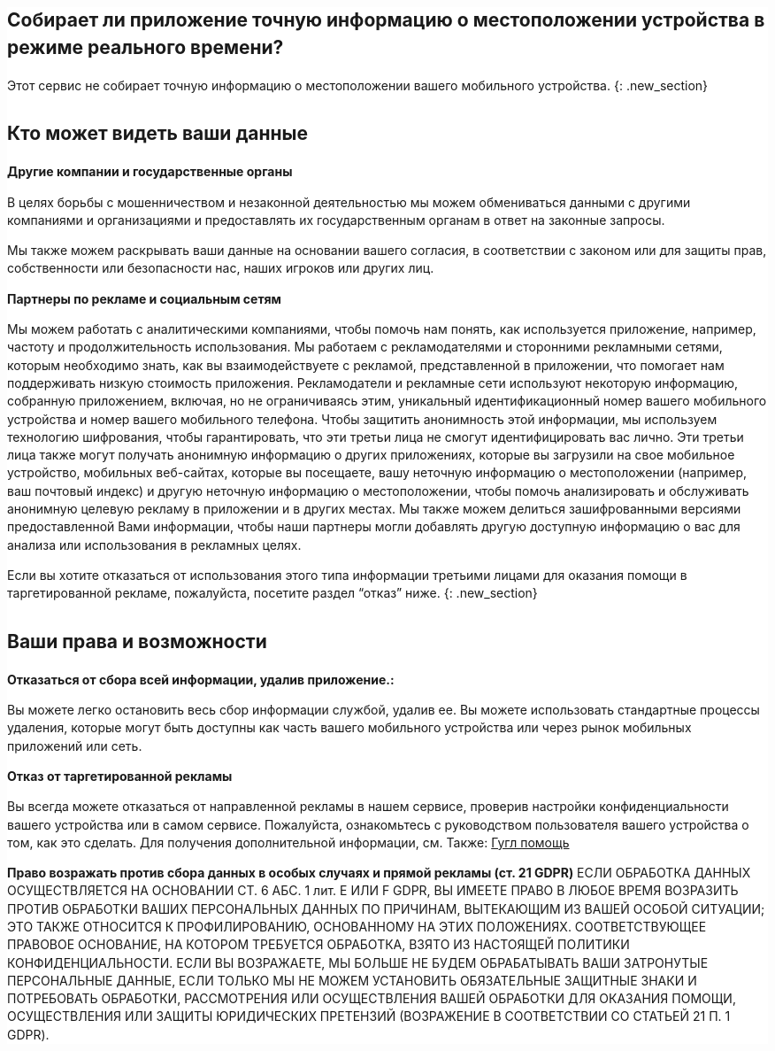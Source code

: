 ## Собирает ли приложение точную информацию о местоположении устройства в режиме реального времени?
Этот сервис не собирает точную информацию о местоположении вашего мобильного устройства.
{: .new_section}

## Кто может видеть ваши данные
**Другие компании и государственные органы**

В целях борьбы с мошенничеством и незаконной деятельностью мы можем обмениваться данными с другими компаниями и организациями и предоставлять их государственным органам в ответ на законные запросы.

Мы также можем раскрывать ваши данные на основании вашего согласия, в соответствии с законом или для защиты прав, собственности или безопасности нас, наших игроков или других лиц.

**Партнеры по рекламе и социальным сетям**

Мы можем работать с аналитическими компаниями, чтобы помочь нам понять, как используется приложение, например, частоту и продолжительность использования. Мы работаем с рекламодателями и сторонними рекламными сетями, которым необходимо знать, как вы взаимодействуете с рекламой, представленной в приложении, что помогает нам поддерживать низкую стоимость приложения. Рекламодатели и рекламные сети используют некоторую информацию, собранную приложением, включая, но не ограничиваясь этим, уникальный идентификационный номер вашего мобильного устройства и номер вашего мобильного телефона. Чтобы защитить анонимность этой информации, мы используем технологию шифрования, чтобы гарантировать, что эти третьи лица не смогут идентифицировать вас лично. Эти третьи лица также могут получать анонимную информацию о других приложениях, которые вы загрузили на свое мобильное устройство, мобильных веб-сайтах, которые вы посещаете, вашу неточную информацию о местоположении (например, ваш почтовый индекс) и другую неточную информацию о местоположении, чтобы помочь анализировать и обслуживать анонимную целевую рекламу в приложении и в других местах. Мы также можем делиться зашифрованными версиями предоставленной Вами информации, чтобы наши партнеры могли добавлять другую доступную информацию о вас для анализа или использования в рекламных целях.

Если вы хотите отказаться от использования этого типа информации третьими лицами для оказания помощи в таргетированной рекламе, пожалуйста, посетите раздел “отказ” ниже.
{: .new_section}

## Ваши права и возможности
**Отказаться от сбора всей информации, удалив приложение.:**

Вы можете легко остановить весь сбор информации службой, удалив ее. Вы можете использовать стандартные процессы удаления, которые могут быть доступны как часть вашего мобильного устройства или через рынок мобильных приложений или сеть.

**Отказ от таргетированной рекламы**

Вы всегда можете отказаться от направленной рекламы в нашем сервисе, проверив настройки конфиденциальности вашего устройства или в самом сервисе. Пожалуйста, ознакомьтесь с руководством пользователя вашего устройства о том, как это сделать. Для получения дополнительной информации, см. Также: [Гугл помощь](https://support.google.com/ads/answer/2662922?hl=en)

**Право возражать против сбора данных в особых случаях и прямой рекламы (ст. 21 GDPR)**
ЕСЛИ ОБРАБОТКА ДАННЫХ ОСУЩЕСТВЛЯЕТСЯ НА ОСНОВАНИИ СТ. 6 АБС. 1 лит. E ИЛИ F GDPR, ВЫ ИМЕЕТЕ ПРАВО В ЛЮБОЕ ВРЕМЯ ВОЗРАЗИТЬ ПРОТИВ ОБРАБОТКИ ВАШИХ ПЕРСОНАЛЬНЫХ ДАННЫХ ПО ПРИЧИНАМ, ВЫТЕКАЮЩИМ ИЗ ВАШЕЙ ОСОБОЙ СИТУАЦИИ; ЭТО ТАКЖЕ ОТНОСИТСЯ К ПРОФИЛИРОВАНИЮ, ОСНОВАННОМУ НА ЭТИХ ПОЛОЖЕНИЯХ. СООТВЕТСТВУЮЩЕЕ ПРАВОВОЕ ОСНОВАНИЕ, НА КОТОРОМ ТРЕБУЕТСЯ ОБРАБОТКА, ВЗЯТО ИЗ НАСТОЯЩЕЙ ПОЛИТИКИ КОНФИДЕНЦИАЛЬНОСТИ. ЕСЛИ ВЫ ВОЗРАЖАЕТЕ, МЫ БОЛЬШЕ НЕ БУДЕМ ОБРАБАТЫВАТЬ ВАШИ ЗАТРОНУТЫЕ ПЕРСОНАЛЬНЫЕ ДАННЫЕ, ЕСЛИ ТОЛЬКО МЫ НЕ МОЖЕМ УСТАНОВИТЬ ОБЯЗАТЕЛЬНЫЕ ЗАЩИТНЫЕ ЗНАКИ И ПОТРЕБОВАТЬ ОБРАБОТКИ, РАССМОТРЕНИЯ ИЛИ ОСУЩЕСТВЛЕНИЯ ВАШЕЙ ОБРАБОТКИ ДЛЯ ОКАЗАНИЯ ПОМОЩИ, ОСУЩЕСТВЛЕНИЯ ИЛИ ЗАЩИТЫ ЮРИДИЧЕСКИХ ПРЕТЕНЗИЙ (ВОЗРАЖЕНИЕ В СООТВЕТСТВИИ СО СТАТЬЕЙ 21 П. 1 GDPR).

